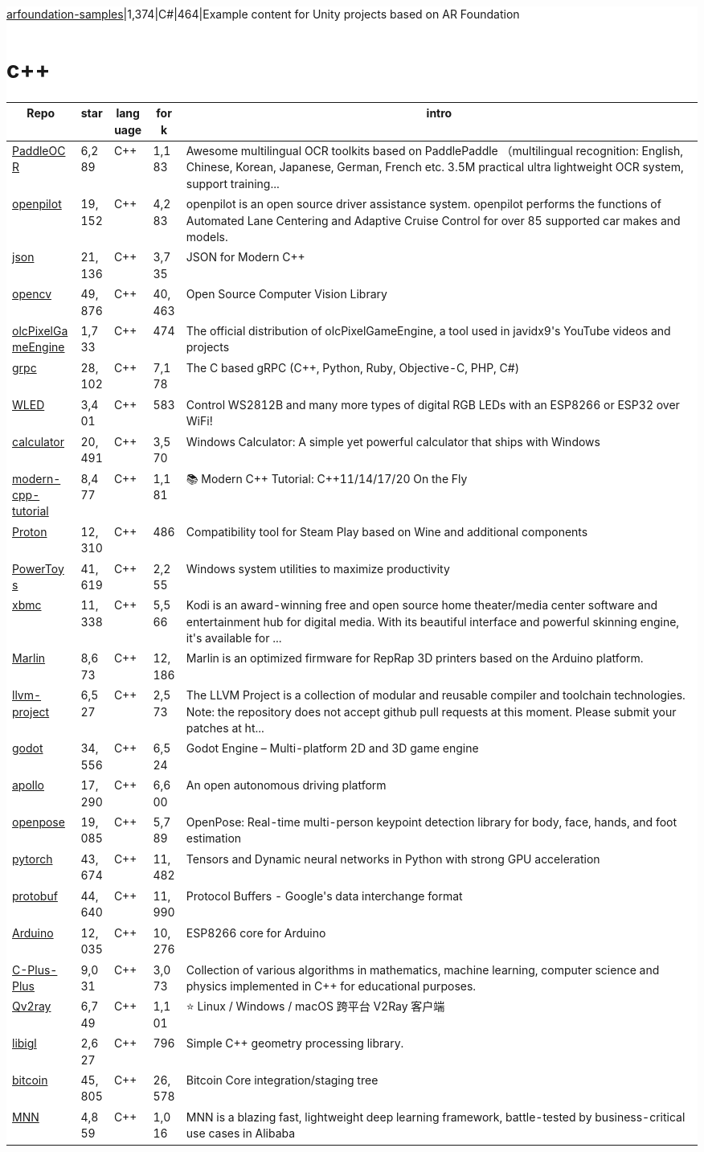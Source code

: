 [arfoundation-samples](https://github.com/Unity-Technologies/arfoundation-samples)|1,374|C#|464|Example content for Unity projects based on AR Foundation


# c++

Repo|star|language|fork|intro
-|-|-|-|-
[PaddleOCR](https://github.com/PaddlePaddle/PaddleOCR)|6,289|C++|1,183|Awesome multilingual OCR toolkits based on PaddlePaddle （multilingual recognition: English, Chinese, Korean, Japanese, German, French etc. 3.5M practical ultra lightweight OCR system, support training...
[openpilot](https://github.com/commaai/openpilot)|19,152|C++|4,283|openpilot is an open source driver assistance system. openpilot performs the functions of Automated Lane Centering and Adaptive Cruise Control for over 85 supported car makes and models.
[json](https://github.com/nlohmann/json)|21,136|C++|3,735|JSON for Modern C++
[opencv](https://github.com/opencv/opencv)|49,876|C++|40,463|Open Source Computer Vision Library
[olcPixelGameEngine](https://github.com/OneLoneCoder/olcPixelGameEngine)|1,733|C++|474|The official distribution of olcPixelGameEngine, a tool used in javidx9's YouTube videos and projects
[grpc](https://github.com/grpc/grpc)|28,102|C++|7,178|The C based gRPC (C++, Python, Ruby, Objective-C, PHP, C#)
[WLED](https://github.com/Aircoookie/WLED)|3,401|C++|583|Control WS2812B and many more types of digital RGB LEDs with an ESP8266 or ESP32 over WiFi!
[calculator](https://github.com/microsoft/calculator)|20,491|C++|3,570|Windows Calculator: A simple yet powerful calculator that ships with Windows
[modern-cpp-tutorial](https://github.com/changkun/modern-cpp-tutorial)|8,477|C++|1,181|📚 Modern C++ Tutorial: C++11/14/17/20 On the Fly
[Proton](https://github.com/ValveSoftware/Proton)|12,310|C++|486|Compatibility tool for Steam Play based on Wine and additional components
[PowerToys](https://github.com/microsoft/PowerToys)|41,619|C++|2,255|Windows system utilities to maximize productivity
[xbmc](https://github.com/xbmc/xbmc)|11,338|C++|5,566|Kodi is an award-winning free and open source home theater/media center software and entertainment hub for digital media. With its beautiful interface and powerful skinning engine, it's available for ...
[Marlin](https://github.com/MarlinFirmware/Marlin)|8,673|C++|12,186|Marlin is an optimized firmware for RepRap 3D printers based on the Arduino platform. | Many commercial 3D printers come with Marlin installed. Check with your vendor if you need source code for your ...
[llvm-project](https://github.com/llvm/llvm-project)|6,527|C++|2,573|The LLVM Project is a collection of modular and reusable compiler and toolchain technologies. Note: the repository does not accept github pull requests at this moment. Please submit your patches at ht...
[godot](https://github.com/godotengine/godot)|34,556|C++|6,524|Godot Engine – Multi-platform 2D and 3D game engine
[apollo](https://github.com/ApolloAuto/apollo)|17,290|C++|6,600|An open autonomous driving platform
[openpose](https://github.com/CMU-Perceptual-Computing-Lab/openpose)|19,085|C++|5,789|OpenPose: Real-time multi-person keypoint detection library for body, face, hands, and foot estimation
[pytorch](https://github.com/pytorch/pytorch)|43,674|C++|11,482|Tensors and Dynamic neural networks in Python with strong GPU acceleration
[protobuf](https://github.com/protocolbuffers/protobuf)|44,640|C++|11,990|Protocol Buffers - Google's data interchange format
[Arduino](https://github.com/esp8266/Arduino)|12,035|C++|10,276|ESP8266 core for Arduino
[C-Plus-Plus](https://github.com/TheAlgorithms/C-Plus-Plus)|9,031|C++|3,073|Collection of various algorithms in mathematics, machine learning, computer science and physics implemented in C++ for educational purposes.
[Qv2ray](https://github.com/Qv2ray/Qv2ray)|6,749|C++|1,101|⭐ Linux / Windows / macOS 跨平台 V2Ray 客户端 | 支持 VMess / VLESS / SSR / Trojan / Trojan-Go / NaiveProxy / HTTP / HTTPS / SOCKS5 | 使用 C++ / Qt5 开发 | 可拓展插件式设计 ⭐
[libigl](https://github.com/libigl/libigl)|2,627|C++|796|Simple C++ geometry processing library.
[bitcoin](https://github.com/bitcoin/bitcoin)|45,805|C++|26,578|Bitcoin Core integration/staging tree
[MNN](https://github.com/alibaba/MNN)|4,859|C++|1,016|MNN is a blazing fast, lightweight deep learning framework, battle-tested by business-critical use cases in Alibaba
